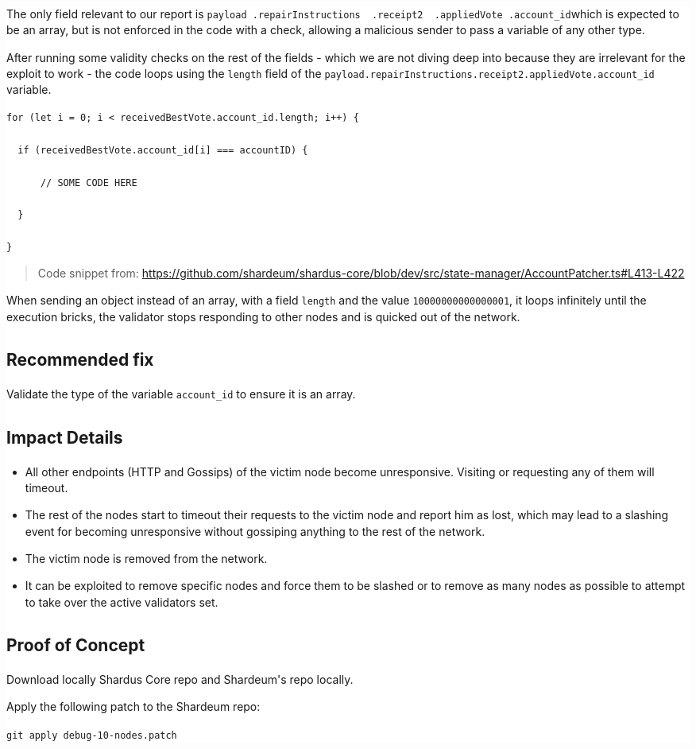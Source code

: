 The only field relevant to our report is `payload .repairInstructions  .receipt2  .appliedVote .account_id`which is expected to be an array, but is not enforced in the code with a check, allowing a malicious sender to pass a variable of any other type.

After running some validity checks on the rest of the fields - which we are not diving deep into because they are irrelevant for the exploit to work - the code loops using the `length` field of the `payload.repairInstructions.receipt2.appliedVote.account_id` variable.

```
for (let i = 0; i < receivedBestVote.account_id.length; i++) {

  if (receivedBestVote.account_id[i] === accountID) {

      // SOME CODE HERE

  }

}
```
> Code snippet from: https://github.com/shardeum/shardus-core/blob/dev/src/state-manager/AccountPatcher.ts#L413-L422

When sending an object instead of an array, with a field `length` and the value `10000000000000001`, it loops infinitely until the execution bricks, the validator stops responding to other nodes and is quicked out of the network.

## Recommended fix

Validate the type of the variable `account_id` to ensure it is an array.

## Impact Details

- All other endpoints (HTTP and Gossips) of the victim node become unresponsive. Visiting or requesting any of them will timeout.

- The rest of the nodes start to timeout their requests to the victim node and report him as lost, which may lead to a slashing event for becoming unresponsive without gossiping anything to the rest of the network.

- The victim node is removed from the network.

- It can be exploited to remove specific nodes and force them to be slashed or to remove as many nodes as possible to attempt to take over the active validators set.




## Proof of Concept

Download locally Shardus Core repo and Shardeum's repo locally.

Apply the following patch to the Shardeum repo:
```
git apply debug-10-nodes.patch
```
